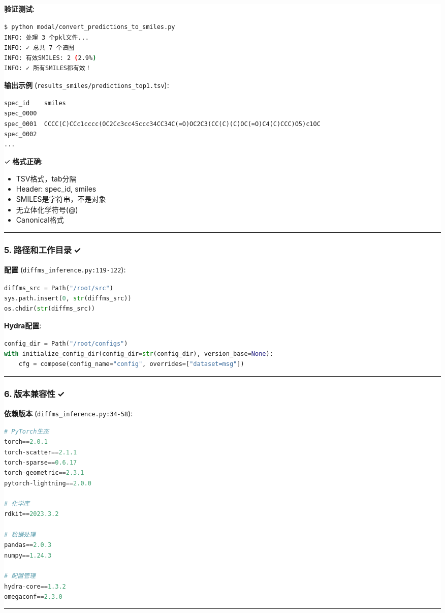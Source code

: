 **验证测试**:
```bash
$ python modal/convert_predictions_to_smiles.py
INFO: 处理 3 个pkl文件...
INFO: ✓ 总共 7 个谱图
INFO: 有效SMILES: 2 (2.9%)
INFO: ✓ 所有SMILES都有效！
```

**输出示例** (`results_smiles/predictions_top1.tsv`):
```tsv
spec_id    smiles
spec_0000  
spec_0001  CCCC(C)CCc1cccc(OC2Cc3cc45ccc34CC34C(=O)OC2C3(CC(C)(C)OC(=O)C4(C)CCC)O5)c1OC
spec_0002  
...
```

✓ **格式正确**: 
- TSV格式，tab分隔
- Header: spec_id, smiles
- SMILES是字符串，不是对象
- 无立体化学符号(@)
- Canonical格式

---

### 5. 路径和工作目录 ✓

**配置** (`diffms_inference.py:119-122`):
```python
diffms_src = Path("/root/src")
sys.path.insert(0, str(diffms_src))
os.chdir(str(diffms_src))
```

**Hydra配置**:
```python
config_dir = Path("/root/configs")
with initialize_config_dir(config_dir=str(config_dir), version_base=None):
    cfg = compose(config_name="config", overrides=["dataset=msg"])
```

---

### 6. 版本兼容性 ✓

**依赖版本** (`diffms_inference.py:34-58`):
```python
# PyTorch生态
torch==2.0.1
torch-scatter==2.1.1
torch-sparse==0.6.17
torch-geometric==2.3.1
pytorch-lightning==2.0.0

# 化学库
rdkit==2023.3.2

# 数据处理
pandas==2.0.3
numpy==1.24.3

# 配置管理
hydra-core==1.3.2
omegaconf==2.3.0
```

---
